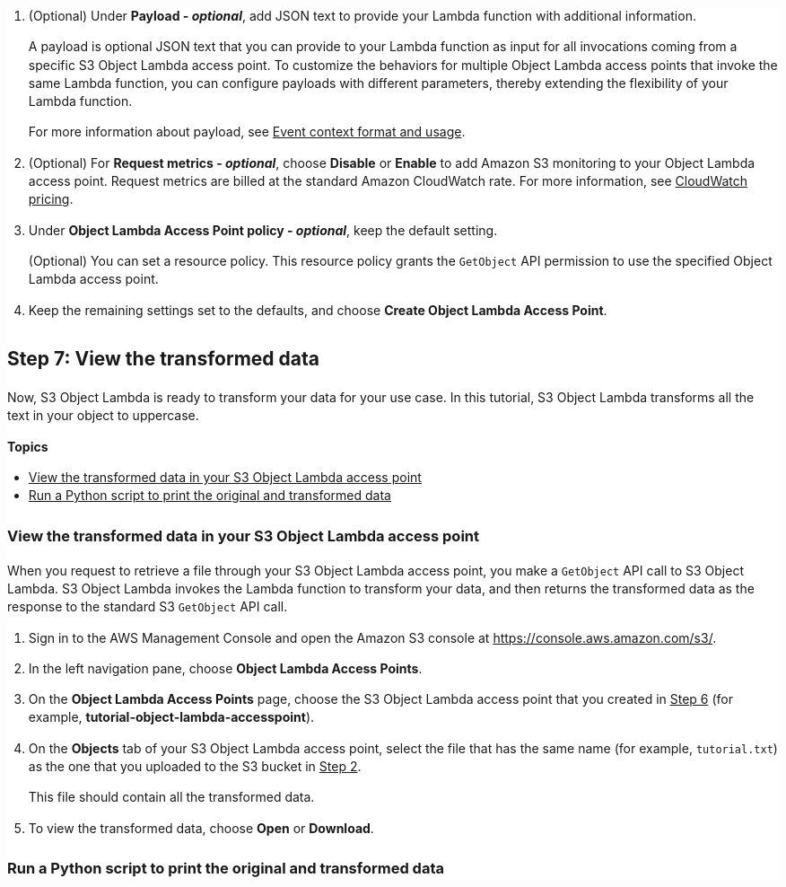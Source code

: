 1. \(Optional\) Under **Payload \- *optional***, add JSON text to provide your Lambda function with additional information\.

   A payload is optional JSON text that you can provide to your Lambda function as input for all invocations coming from a specific S3 Object Lambda access point\. To customize the behaviors for multiple Object Lambda access points that invoke the same Lambda function, you can configure payloads with different parameters, thereby extending the flexibility of your Lambda function\.

   For more information about payload, see [Event context format and usage](olap-event-context.md)\.

1. \(Optional\) For **Request metrics \- *optional***, choose **Disable** or **Enable** to add Amazon S3 monitoring to your Object Lambda access point\. Request metrics are billed at the standard Amazon CloudWatch rate\. For more information, see [CloudWatch pricing](http://aws.amazon.com/cloudwatch/pricing/)\.

1. Under **Object Lambda Access Point policy \- *optional***, keep the default setting\. 

   \(Optional\) You can set a resource policy\. This resource policy grants the `GetObject` API permission to use the specified Object Lambda access point\.

1. Keep the remaining settings set to the defaults, and choose **Create Object Lambda Access Point**\.

## Step 7: View the transformed data<a name="ol-upper-step7"></a>

Now, S3 Object Lambda is ready to transform your data for your use case\. In this tutorial, S3 Object Lambda transforms all the text in your object to uppercase\.

**Topics**
+ [View the transformed data in your S3 Object Lambda access point](#ol-upper-step7-check-data)
+ [Run a Python script to print the original and transformed data](#ol-upper-step7-python-print)

### View the transformed data in your S3 Object Lambda access point<a name="ol-upper-step7-check-data"></a>

When you request to retrieve a file through your S3 Object Lambda access point, you make a `GetObject` API call to S3 Object Lambda\. S3 Object Lambda invokes the Lambda function to transform your data, and then returns the transformed data as the response to the standard S3 `GetObject` API call\.

1. Sign in to the AWS Management Console and open the Amazon S3 console at [https://console\.aws\.amazon\.com/s3/](https://console.aws.amazon.com/s3/)\.

1. In the left navigation pane, choose **Object Lambda Access Points**\.

1. On the **Object Lambda Access Points** page, choose the S3 Object Lambda access point that you created in [Step 6](#ol-upper-step6) \(for example, **tutorial\-object\-lambda\-accesspoint**\)\.

1. On the **Objects** tab of your S3 Object Lambda access point, select the file that has the same name \(for example, `tutorial.txt`\) as the one that you uploaded to the S3 bucket in [Step 2](#ol-upper-step2)\. 

   This file should contain all the transformed data\.

1. To view the transformed data, choose **Open** or **Download**\.

### Run a Python script to print the original and transformed data<a name="ol-upper-step7-python-print"></a>
